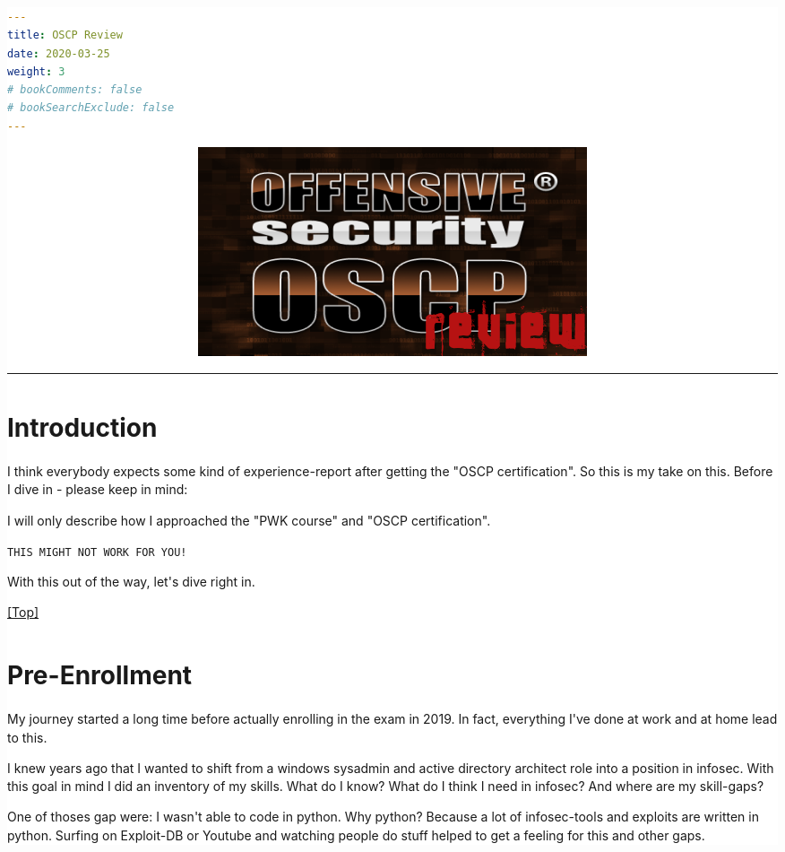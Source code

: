 ```yaml
---
title: OSCP Review
date: 2020-03-25
weight: 3
# bookComments: false
# bookSearchExclude: false
---
```


<p align="center">
  <img src="oscp-banner.png" />
</p>

***

# Introduction
I think everybody expects some kind of experience-report after getting the "OSCP certification". So this is my take on this.
Before I dive in - please keep in mind:

I will only describe how I approached the "PWK course" and "OSCP certification".

`THIS MIGHT NOT WORK FOR YOU!`

With this out of the way, let's dive right in.

[[Top]](#top)

# Pre-Enrollment
My journey started a long time before actually enrolling in the exam in 2019.
In fact, everything I've done at work and at home lead to this.

I knew years ago that I wanted to shift from a windows sysadmin and active directory architect role into a position in infosec.
With this goal in mind I did an inventory of my skills. What do I know? What do I think I need in infosec?
And where are my skill-gaps?

One of thoses gap were: I wasn't able to code in python. Why python? Because a lot of infosec-tools and exploits
are written in python. Surfing on Exploit-DB or Youtube and watching people do stuff helped to get a feeling for this and other gaps.
